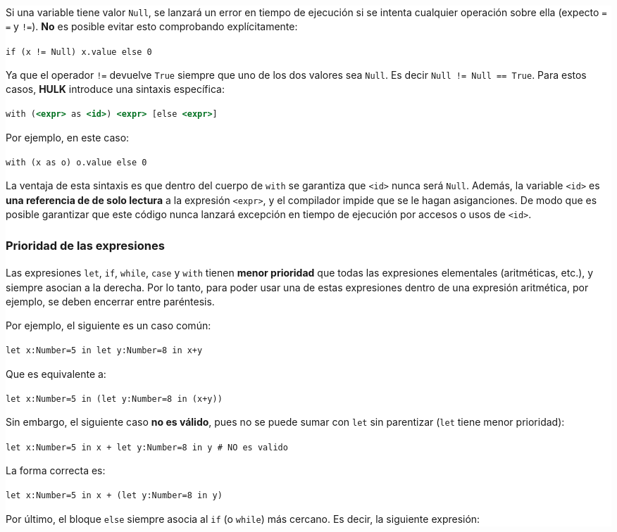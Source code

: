 Si una variable tiene valor `Null`, se lanzará un error en tiempo de ejecución si se intenta cualquier operación sobre ella (expecto `==` y `!=`). **No** es posible evitar esto comprobando explícitamente:

```hulk
if (x != Null) x.value else 0
```

Ya que el operador `!=` devuelve `True` siempre que uno de los dos valores sea `Null`. Es decir `Null != Null == True`. Para estos casos, **HULK** introduce una sintaxis específica:

```hulk
with (<expr> as <id>) <expr> [else <expr>]
```

Por ejemplo, en este caso:

```hulk
with (x as o) o.value else 0
```

La ventaja de esta sintaxis es que dentro del cuerpo de `with` se garantiza que `<id>` nunca será `Null`. Además, la variable `<id>` es **una referencia de de solo lectura** a la expresión `<expr>`, y el compilador impide que se le hagan asiganciones. De modo que es posible garantizar que este código nunca lanzará excepción en tiempo de ejecución por accesos o usos de `<id>`.

### Prioridad de las expresiones

Las expresiones `let`, `if`, `while`, `case` y `with` tienen **menor prioridad** que todas las expresiones elementales (aritméticas, etc.), y siempre asocian a la derecha. Por lo tanto, para poder usar una de estas expresiones dentro de una expresión aritmética, por ejemplo, se deben encerrar entre paréntesis.

Por ejemplo, el siguiente es un caso común:

```hulk
let x:Number=5 in let y:Number=8 in x+y
```

Que es equivalente a:

```hulk
let x:Number=5 in (let y:Number=8 in (x+y))
```

Sin embargo, el siguiente caso **no es válido**, pues no se puede sumar con `let` sin parentizar (`let` tiene menor prioridad):

```hulk
let x:Number=5 in x + let y:Number=8 in y # NO es valido
```

La forma correcta es:

```hulk
let x:Number=5 in x + (let y:Number=8 in y)
```

Por último, el bloque `else` siempre asocia al `if` (o `while`) más cercano.
Es decir, la siguiente expresión:
